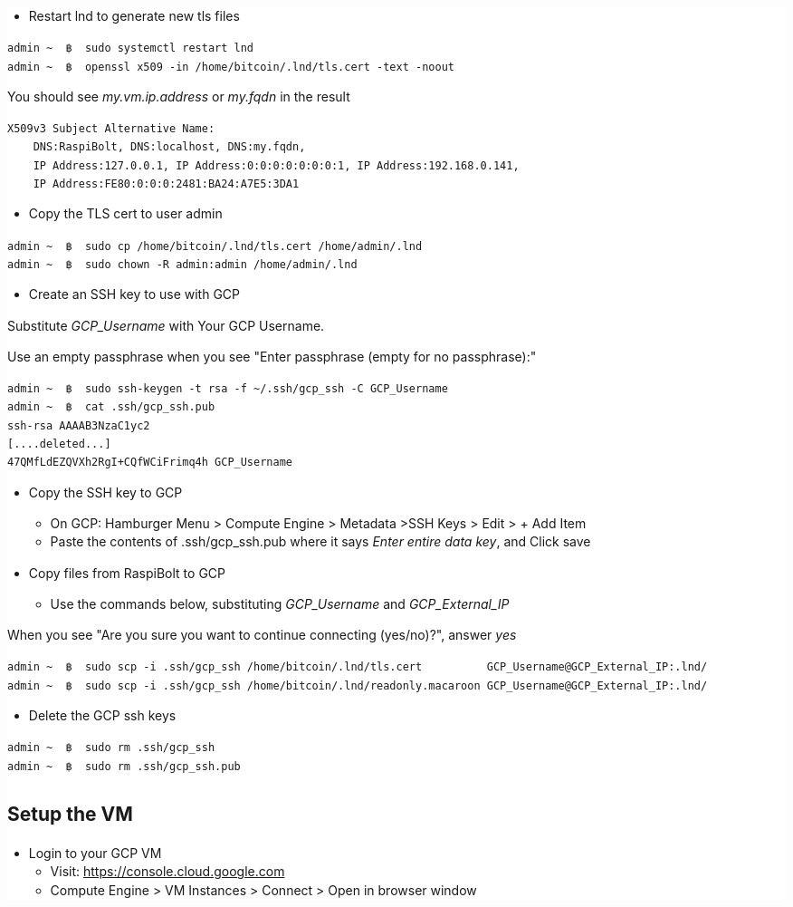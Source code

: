 * Restart lnd to generate new tls files
```
admin ~  ฿  sudo systemctl restart lnd
admin ~  ฿  openssl x509 -in /home/bitcoin/.lnd/tls.cert -text -noout
```

You should see *my.vm.ip.address* or *my.fqdn* in the result
```
X509v3 Subject Alternative Name:
    DNS:RaspiBolt, DNS:localhost, DNS:my.fqdn, 
    IP Address:127.0.0.1, IP Address:0:0:0:0:0:0:0:1, IP Address:192.168.0.141, 
    IP Address:FE80:0:0:0:2481:BA24:A7E5:3DA1
```
*  Copy the TLS cert to user admin 
```
admin ~  ฿  sudo cp /home/bitcoin/.lnd/tls.cert /home/admin/.lnd
admin ~  ฿  sudo chown -R admin:admin /home/admin/.lnd
```

* Create an SSH key to use with GCP

Substitute *GCP_Username* with Your GCP Username. 

Use an empty passphrase when you see "Enter passphrase (empty for no passphrase):"

```
admin ~  ฿  sudo ssh-keygen -t rsa -f ~/.ssh/gcp_ssh -C GCP_Username
admin ~  ฿  cat .ssh/gcp_ssh.pub
ssh-rsa AAAAB3NzaC1yc2
[....deleted...]
47QMfLdEZQVXh2RgI+CQfWCiFrimq4h GCP_Username
```
* Copy the SSH key to GCP
  * On GCP: Hamburger Menu > Compute Engine > Metadata >SSH Keys > Edit > + Add Item
  * Paste the contents of .ssh/gcp_ssh.pub where it says *Enter entire data key*, and Click save
 
* Copy files from RaspiBolt to GCP
  * Use the commands below, substituting *GCP_Username* and *GCP_External_IP*

When you see "Are you sure you want to continue connecting (yes/no)?", answer *yes*

```
admin ~  ฿  sudo scp -i .ssh/gcp_ssh /home/bitcoin/.lnd/tls.cert          GCP_Username@GCP_External_IP:.lnd/
admin ~  ฿  sudo scp -i .ssh/gcp_ssh /home/bitcoin/.lnd/readonly.macaroon GCP_Username@GCP_External_IP:.lnd/
```
* Delete the GCP ssh keys
```
admin ~  ฿  sudo rm .ssh/gcp_ssh
admin ~  ฿  sudo rm .ssh/gcp_ssh.pub
```

## Setup the VM ##
* Login to your GCP VM
  * Visit: https://console.cloud.google.com
  * Compute Engine > VM Instances > Connect > Open in browser window
